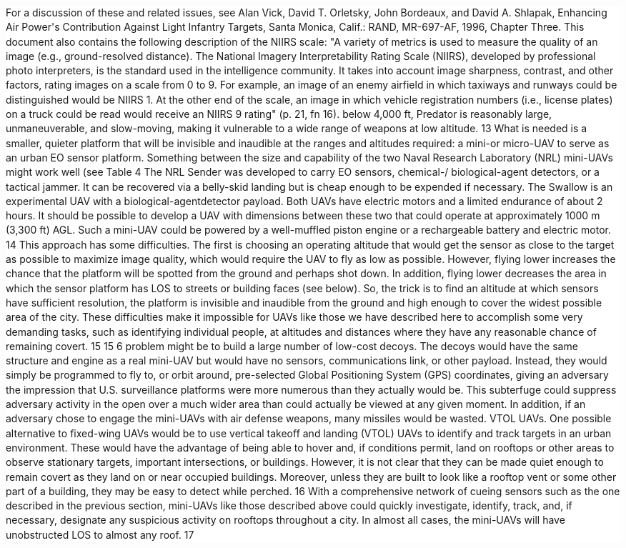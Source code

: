 For a discussion of these and related issues, see Alan Vick, David T. Orletsky, John Bordeaux, and David A. Shlapak, Enhancing Air Power's Contribution Against Light Infantry Targets, Santa Monica, Calif.: RAND, MR-697-AF, 1996, Chapter Three. This document also contains the following description of the NIIRS scale: "A variety of metrics is used to measure the quality of an image (e.g., ground-resolved distance). The National Imagery Interpretability Rating Scale (NIIRS), developed by professional photo interpreters, is the standard used in the intelligence community. It takes into account image sharpness, contrast, and other factors, rating images on a scale from 0 to 9. For example, an image of an enemy airfield in which taxiways and runways could be distinguished would be NIIRS 1. At the other end of the scale, an image in which vehicle registration numbers (i.e., license plates) on a truck could be read would receive an NIIRS 9 rating" (p. 21, fn 16). below 4,000 ft, Predator is reasonably large, unmaneuverable, and slow-moving, making it vulnerable to a wide range of weapons at low altitude. 
13
What is needed is a smaller, quieter platform that will be invisible and inaudible at the ranges and altitudes required: a mini-or micro-UAV to serve as an urban EO sensor platform. Something between the size and capability of the two Naval Research Laboratory (NRL) mini-UAVs might work well (see Table 
4
The NRL Sender was developed to carry EO sensors, chemical-/ biological-agent detectors, or a tactical jammer. It can be recovered via a belly-skid landing but is cheap enough to be expended if necessary. The Swallow is an experimental UAV with a biological-agentdetector payload. Both UAVs have electric motors and a limited endurance of about 2 hours.
It should be possible to develop a UAV with dimensions between these two that could operate at approximately 1000 m (3,300 ft) AGL. Such a mini-UAV could be powered by a well-muffled piston engine or a rechargeable battery and electric motor. 
14
This approach has some difficulties. The first is choosing an operating altitude that would get the sensor as close to the target as possible to maximize image quality, which would require the UAV to fly as low as possible. However, flying lower increases the chance that the platform will be spotted from the ground and perhaps shot down. In addition, flying lower decreases the area in which the sensor platform has LOS to streets or building faces (see below). So, the trick is to find an altitude at which sensors have sufficient resolution, the platform is invisible and inaudible from the ground and high enough to cover the widest possible area of the city. These difficulties make it impossible for UAVs like those we have described here to accomplish some very demanding tasks, such as identifying individual people, at altitudes and distances where they have any reasonable chance of remaining covert. 
15
15
6
problem might be to build a large number of low-cost decoys. The decoys would have the same structure and engine as a real mini-UAV but would have no sensors, communications link, or other payload. Instead, they would simply be programmed to fly to, or orbit around, pre-selected Global Positioning System (GPS) coordinates, giving an adversary the impression that U.S. surveillance platforms were more numerous than they actually would be. This subterfuge could suppress adversary activity in the open over a much wider area than could actually be viewed at any given moment. In addition, if an adversary chose to engage the mini-UAVs with air defense weapons, many missiles would be wasted. VTOL UAVs. One possible alternative to fixed-wing UAVs would be to use vertical takeoff and landing (VTOL) UAVs to identify and track targets in an urban environment. These would have the advantage of being able to hover and, if conditions permit, land on rooftops or other areas to observe stationary targets, important intersections, or buildings. However, it is not clear that they can be made quiet enough to remain covert as they land on or near occupied buildings. Moreover, unless they are built to look like a rooftop vent or some other part of a building, they may be easy to detect while perched. 
16
With a comprehensive network of cueing sensors such as the one described in the previous section, mini-UAVs like those described above could quickly investigate, identify, track, and, if necessary, designate any suspicious activity on rooftops throughout a city. In almost all cases, the mini-UAVs will have unobstructed LOS to almost any roof. 
17